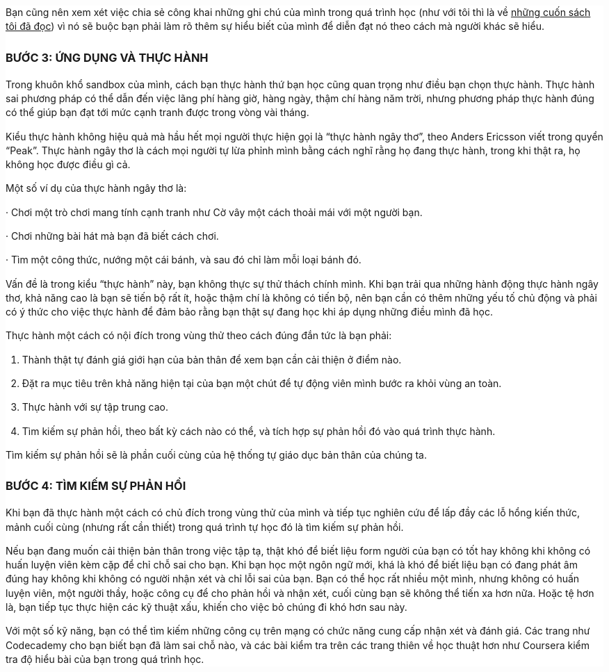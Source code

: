 Bạn cũng nên xem xét việc chia sẻ công khai những ghi chú của mình trong quá trình học (như với tôi thì là về [những cuốn sách tôi đã đọc](https://www.nateliason.com/notes)) vì nó sẽ buộc bạn phải làm rõ thêm sự hiểu biết của mình để diễn đạt nó theo cách mà người khác sẽ hiểu.

### BƯỚC 3: ỨNG DỤNG VÀ THỰC HÀNH

Trong khuôn khổ sandbox của mình, cách bạn thực hành thứ bạn học cũng quan trọng như điều bạn chọn thực hành. Thực hành sai phương pháp có thể dẫn đến việc lãng phí hàng giờ, hàng ngày, thậm chí hàng năm trời, nhưng phương pháp thực hành đúng có thể giúp bạn đạt tới mức cạnh tranh được trong vòng vài tháng.

Kiểu thực hành không hiệu quả mà hầu hết mọi người thực hiện gọi là “thực hành ngây thơ”, theo Anders Ericsson viết trong quyển “Peak”. Thực hành ngây thơ là cách mọi người tự lừa phỉnh mình bằng cách nghĩ rằng họ đang thực hành, trong khi thật ra, họ không học được điều gì cả.

Một số ví dụ của thực hành ngây thơ là:

· Chơi một trò chơi mang tính cạnh tranh như Cờ vây một cách thoải mái với một người bạn.

· Chơi những bài hát mà bạn đã biết cách chơi.

· Tìm một công thức, nướng một cái bánh, và sau đó chỉ làm mỗi loại bánh đó.

Vấn đề là trong kiểu “thực hành” này, bạn không thực sự thử thách chính mình. Khi bạn trải qua những hành động thực hành ngây thơ, khả năng cao là bạn sẽ tiến bộ rất ít, hoặc thậm chí là không có tiến bộ, nên bạn cần có thêm những yếu tố chủ động và phải có ý thức cho việc thực hành để đảm bảo rằng bạn thật sự đang học khi áp dụng những điều mình đã học.

Thực hành một cách có nội đích trong vùng thử theo cách đúng đắn tức là bạn phải:

1. Thành thật tự đánh giá giới hạn của bản thân để xem bạn cần cải thiện ở điểm nào.

2. Đặt ra mục tiêu trên khả năng hiện tại của bạn một chút để tự động viên mình bước ra khỏi vùng an toàn.

3. Thực hành với sự tập trung cao.

4. Tìm kiếm sự phản hồi, theo bất kỳ cách nào có thể, và tích hợp sự phản hồi đó vào quá trình thực hành.

Tìm kiếm sự phản hồi sẽ là phần cuối cùng của hệ thống tự giáo dục bản thân của chúng ta.

### BƯỚC 4: TÌM KIẾM SỰ PHẢN HỒI

Khi bạn đã thực hành một cách có chủ đích trong vùng thử của mình và tiếp tục nghiên cứu để lấp đầy các lỗ hổng kiến thức, mảnh cuối cùng (nhưng rất cần thiết) trong quá trình tự học đó là tìm kiếm sự phản hồi.

Nếu bạn đang muốn cải thiện bản thân trong việc tập tạ, thật khó để biết liệu form người của bạn có tốt hay không khi không có huấn luyện viên kèm cặp để chỉ chỗ sai cho bạn. Khi bạn học một ngôn ngữ mới, khá là khó để biết liệu bạn có đang phát âm đúng hay không khi không có người nhận xét và chỉ lỗi sai của bạn. Bạn có thể học rất nhiều một mình, nhưng không có huấn luyện viên, một người thầy, hoặc công cụ để cho phản hồi và nhận xét, cuối cùng bạn sẽ không thể tiến xa hơn nữa. Hoặc tệ hơn là, bạn tiếp tục thực hiện các kỹ thuật xấu, khiến cho việc bỏ chúng đi khó hơn sau này.

Với một số kỹ năng, bạn có thể tìm kiếm những công cụ trên mạng có chức năng cung cấp nhận xét và đánh giá. Các trang như Codecademy cho bạn biết bạn đã làm sai chỗ nào, và các bài kiểm tra trên các trang thiên về học thuật hơn như Coursera kiểm tra độ hiểu bài của bạn trong quá trình học.
